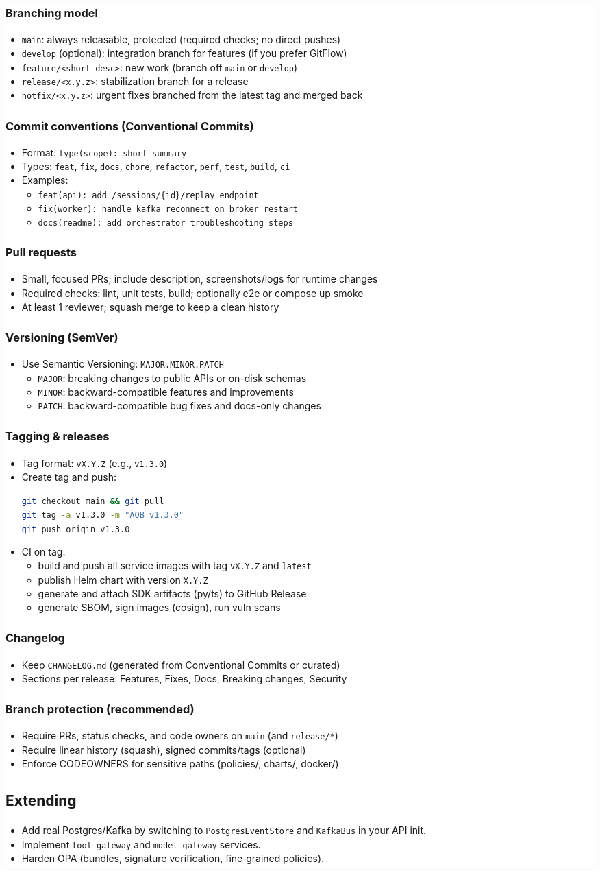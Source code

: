 ### Branching model
- `main`: always releasable, protected (required checks; no direct pushes)
- `develop` (optional): integration branch for features (if you prefer GitFlow)
- `feature/<short-desc>`: new work (branch off `main` or `develop`)
- `release/<x.y.z>`: stabilization branch for a release
- `hotfix/<x.y.z>`: urgent fixes branched from the latest tag and merged back

### Commit conventions (Conventional Commits)
- Format: `type(scope): short summary`
- Types: `feat`, `fix`, `docs`, `chore`, `refactor`, `perf`, `test`, `build`, `ci`
- Examples:
  - `feat(api): add /sessions/{id}/replay endpoint`
  - `fix(worker): handle kafka reconnect on broker restart`
  - `docs(readme): add orchestrator troubleshooting steps`

### Pull requests
- Small, focused PRs; include description, screenshots/logs for runtime changes
- Required checks: lint, unit tests, build; optionally e2e or compose up smoke
- At least 1 reviewer; squash merge to keep a clean history

### Versioning (SemVer)
- Use Semantic Versioning: `MAJOR.MINOR.PATCH`
  - `MAJOR`: breaking changes to public APIs or on-disk schemas
  - `MINOR`: backward-compatible features and improvements
  - `PATCH`: backward-compatible bug fixes and docs-only changes

### Tagging & releases
- Tag format: `vX.Y.Z` (e.g., `v1.3.0`)
- Create tag and push:
  ```bash
  git checkout main && git pull
  git tag -a v1.3.0 -m "AOB v1.3.0"
  git push origin v1.3.0
  ```
- CI on tag:
  - build and push all service images with tag `vX.Y.Z` and `latest`
  - publish Helm chart with version `X.Y.Z`
  - generate and attach SDK artifacts (py/ts) to GitHub Release
  - generate SBOM, sign images (cosign), run vuln scans

### Changelog
- Keep `CHANGELOG.md` (generated from Conventional Commits or curated)
- Sections per release: Features, Fixes, Docs, Breaking changes, Security

### Branch protection (recommended)
- Require PRs, status checks, and code owners on `main` (and `release/*`)
- Require linear history (squash), signed commits/tags (optional)
- Enforce CODEOWNERS for sensitive paths (policies/, charts/, docker/)

## Extending
- Add real Postgres/Kafka by switching to `PostgresEventStore` and `KafkaBus` in your API init.
- Implement `tool-gateway` and `model-gateway` services.
- Harden OPA (bundles, signature verification, fine‑grained policies).
